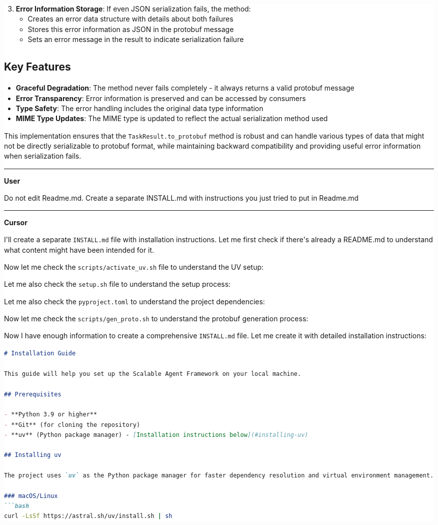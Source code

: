 3. **Error Information Storage**: If even JSON serialization fails, the method:
   - Creates an error data structure with details about both failures
   - Stores this error information as JSON in the protobuf message
   - Sets an error message in the result to indicate serialization failure

## Key Features

- **Graceful Degradation**: The method never fails completely - it always returns a valid protobuf message
- **Error Transparency**: Error information is preserved and can be accessed by consumers
- **Type Safety**: The error handling includes the original data type information
- **MIME Type Updates**: The MIME type is updated to reflect the actual serialization method used

This implementation ensures that the `TaskResult.to_protobuf` method is robust and can handle various types of data that might not be directly serializable to protobuf format, while maintaining backward compatibility and providing useful error information when serialization fails.

---

**User**

Do not edit Readme.md.  Create a separate INSTALL.md with instructions you just tried to put in Readme.md

---

**Cursor**

I'll create a separate `INSTALL.md` file with installation instructions. Let me first check if there's already a README.md to understand what content might have been intended for it.


Now let me check the `scripts/activate_uv.sh` file to understand the UV setup:


Let me also check the `setup.sh` file to understand the setup process:


Let me also check the `pyproject.toml` to understand the project dependencies:


Now let me check the `scripts/gen_proto.sh` to understand the protobuf generation process:


Now I have enough information to create a comprehensive `INSTALL.md` file. Let me create it with detailed installation instructions:


```markdown
# Installation Guide

This guide will help you set up the Scalable Agent Framework on your local machine.

## Prerequisites

- **Python 3.9 or higher**
- **Git** (for cloning the repository)
- **uv** (Python package manager) - [Installation instructions below](#installing-uv)

## Installing uv

The project uses `uv` as the Python package manager for faster dependency resolution and virtual environment management.

### macOS/Linux
```bash
curl -LsSf https://astral.sh/uv/install.sh | sh
```
